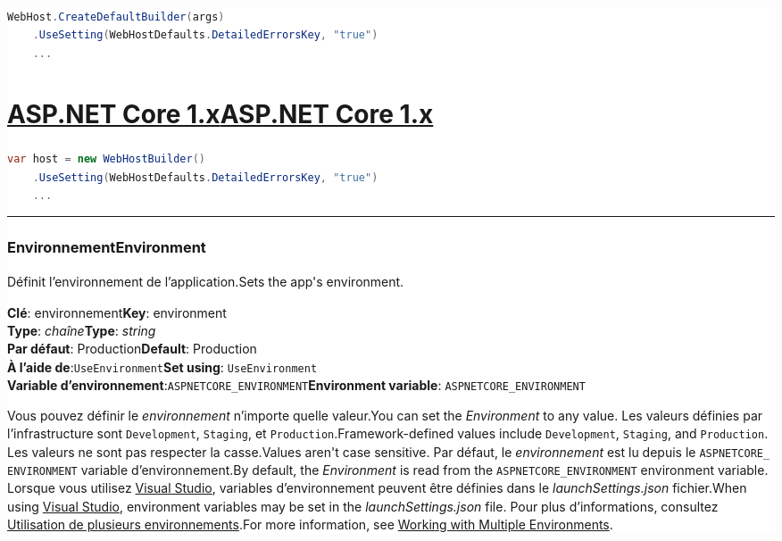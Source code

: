 ```csharp
WebHost.CreateDefaultBuilder(args)
    .UseSetting(WebHostDefaults.DetailedErrorsKey, "true")
    ...
```

# <a name="aspnet-core-1xtabaspnetcore1x"></a>[<span data-ttu-id="b09a2-200">ASP.NET Core 1.x</span><span class="sxs-lookup"><span data-stu-id="b09a2-200">ASP.NET Core 1.x</span></span>](#tab/aspnetcore1x)

```csharp
var host = new WebHostBuilder()
    .UseSetting(WebHostDefaults.DetailedErrorsKey, "true")
    ...
```

---

### <a name="environment"></a><span data-ttu-id="b09a2-201">Environnement</span><span class="sxs-lookup"><span data-stu-id="b09a2-201">Environment</span></span>

<span data-ttu-id="b09a2-202">Définit l’environnement de l’application.</span><span class="sxs-lookup"><span data-stu-id="b09a2-202">Sets the app's environment.</span></span>

<span data-ttu-id="b09a2-203">**Clé**: environnement</span><span class="sxs-lookup"><span data-stu-id="b09a2-203">**Key**: environment</span></span>  
<span data-ttu-id="b09a2-204">**Type**: *chaîne*</span><span class="sxs-lookup"><span data-stu-id="b09a2-204">**Type**: *string*</span></span>  
<span data-ttu-id="b09a2-205">**Par défaut**: Production</span><span class="sxs-lookup"><span data-stu-id="b09a2-205">**Default**: Production</span></span>  
<span data-ttu-id="b09a2-206">**À l’aide de**:`UseEnvironment`</span><span class="sxs-lookup"><span data-stu-id="b09a2-206">**Set using**: `UseEnvironment`</span></span>  
<span data-ttu-id="b09a2-207">**Variable d’environnement**:`ASPNETCORE_ENVIRONMENT`</span><span class="sxs-lookup"><span data-stu-id="b09a2-207">**Environment variable**: `ASPNETCORE_ENVIRONMENT`</span></span>

<span data-ttu-id="b09a2-208">Vous pouvez définir le *environnement* n’importe quelle valeur.</span><span class="sxs-lookup"><span data-stu-id="b09a2-208">You can set the *Environment* to any value.</span></span> <span data-ttu-id="b09a2-209">Les valeurs définies par l’infrastructure sont `Development`, `Staging`, et `Production`.</span><span class="sxs-lookup"><span data-stu-id="b09a2-209">Framework-defined values include `Development`, `Staging`, and `Production`.</span></span> <span data-ttu-id="b09a2-210">Les valeurs ne sont pas respecter la casse.</span><span class="sxs-lookup"><span data-stu-id="b09a2-210">Values aren't case sensitive.</span></span> <span data-ttu-id="b09a2-211">Par défaut, le *environnement* est lu depuis le `ASPNETCORE_ENVIRONMENT` variable d’environnement.</span><span class="sxs-lookup"><span data-stu-id="b09a2-211">By default, the *Environment* is read from the `ASPNETCORE_ENVIRONMENT` environment variable.</span></span> <span data-ttu-id="b09a2-212">Lorsque vous utilisez [Visual Studio](https://www.visualstudio.com/), variables d’environnement peuvent être définies dans le *launchSettings.json* fichier.</span><span class="sxs-lookup"><span data-stu-id="b09a2-212">When using [Visual Studio](https://www.visualstudio.com/), environment variables may be set in the *launchSettings.json* file.</span></span> <span data-ttu-id="b09a2-213">Pour plus d’informations, consultez [Utilisation de plusieurs environnements](xref:fundamentals/environments).</span><span class="sxs-lookup"><span data-stu-id="b09a2-213">For more information, see [Working with Multiple Environments](xref:fundamentals/environments).</span></span>
